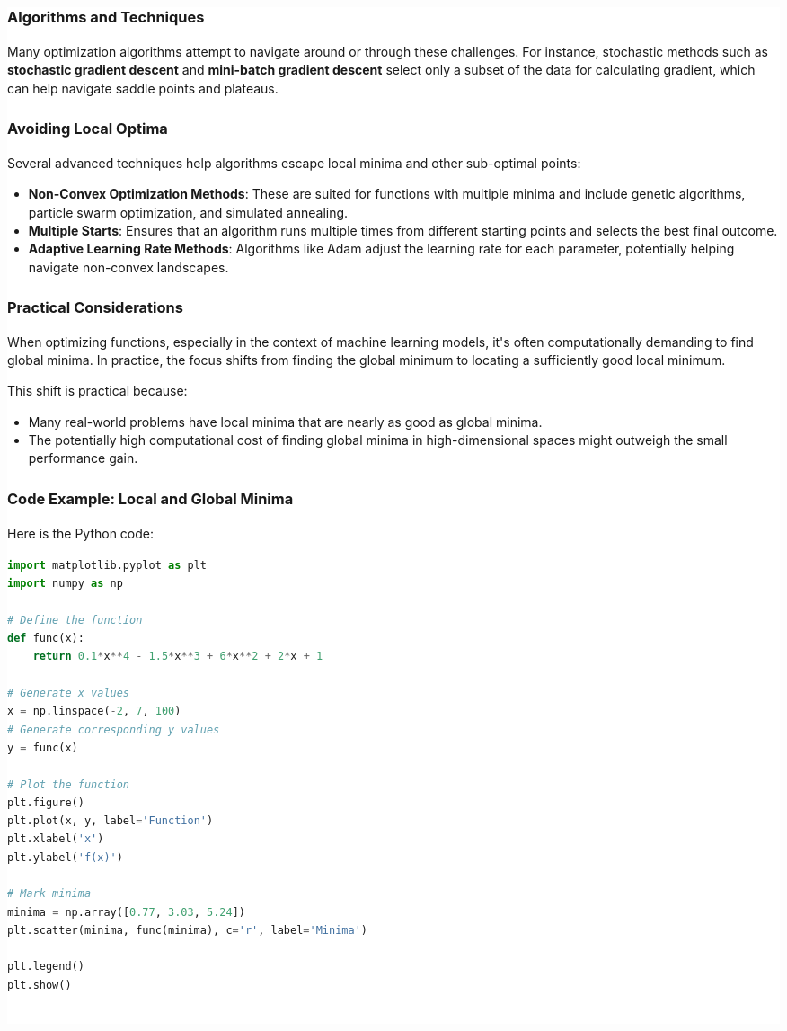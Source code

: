 ### Algorithms and Techniques

Many optimization algorithms attempt to navigate around or through these challenges. For instance, stochastic methods such as **stochastic gradient descent** and **mini-batch gradient descent** select only a subset of the data for calculating gradient, which can help navigate saddle points and plateaus.

### Avoiding Local Optima

Several advanced techniques help algorithms escape local minima and other sub-optimal points:

- **Non-Convex Optimization Methods**: These are suited for functions with multiple minima and include genetic algorithms, particle swarm optimization, and simulated annealing.
- **Multiple Starts**: Ensures that an algorithm runs multiple times from different starting points and selects the best final outcome.
- **Adaptive Learning Rate Methods**: Algorithms like Adam adjust the learning rate for each parameter, potentially helping navigate non-convex landscapes.

### Practical Considerations

When optimizing functions, especially in the context of machine learning models, it's often computationally demanding to find global minima. In practice, the focus shifts from finding the global minimum to locating a sufficiently good local minimum.

This shift is practical because:

- Many real-world problems have local minima that are nearly as good as global minima.
- The potentially high computational cost of finding global minima in high-dimensional spaces might outweigh the small performance gain.

### Code Example: Local and Global Minima

Here is the Python code:

```python
import matplotlib.pyplot as plt
import numpy as np

# Define the function
def func(x):
    return 0.1*x**4 - 1.5*x**3 + 6*x**2 + 2*x + 1

# Generate x values
x = np.linspace(-2, 7, 100)
# Generate corresponding y values
y = func(x)

# Plot the function
plt.figure()
plt.plot(x, y, label='Function')
plt.xlabel('x')
plt.ylabel('f(x)')

# Mark minima
minima = np.array([0.77, 3.03, 5.24])
plt.scatter(minima, func(minima), c='r', label='Minima')

plt.legend()
plt.show()
```
<br>
